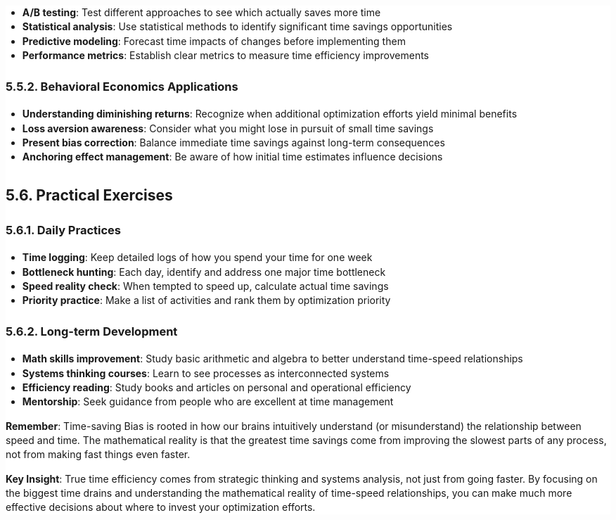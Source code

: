 - **A/B testing**: Test different approaches to see which actually saves more time
- **Statistical analysis**: Use statistical methods to identify significant time savings opportunities
- **Predictive modeling**: Forecast time impacts of changes before implementing them
- **Performance metrics**: Establish clear metrics to measure time efficiency improvements

### 5.5.2. **Behavioral Economics Applications**

- **Understanding diminishing returns**: Recognize when additional optimization efforts yield minimal benefits
- **Loss aversion awareness**: Consider what you might lose in pursuit of small time savings
- **Present bias correction**: Balance immediate time savings against long-term consequences
- **Anchoring effect management**: Be aware of how initial time estimates influence decisions

## 5.6. **Practical Exercises**

### 5.6.1. **Daily Practices**

- **Time logging**: Keep detailed logs of how you spend your time for one week
- **Bottleneck hunting**: Each day, identify and address one major time bottleneck
- **Speed reality check**: When tempted to speed up, calculate actual time savings
- **Priority practice**: Make a list of activities and rank them by optimization priority

### 5.6.2. **Long-term Development**

- **Math skills improvement**: Study basic arithmetic and algebra to better understand time-speed relationships
- **Systems thinking courses**: Learn to see processes as interconnected systems
- **Efficiency reading**: Study books and articles on personal and operational efficiency
- **Mentorship**: Seek guidance from people who are excellent at time management

**Remember**: Time-saving Bias is rooted in how our brains intuitively understand (or misunderstand) the relationship between speed and time. The mathematical reality is that the greatest time savings come from improving the slowest parts of any process, not from making fast things even faster.

**Key Insight**: True time efficiency comes from strategic thinking and systems analysis, not just from going faster. By focusing on the biggest time drains and understanding the mathematical reality of time-speed relationships, you can make much more effective decisions about where to invest your optimization efforts.

